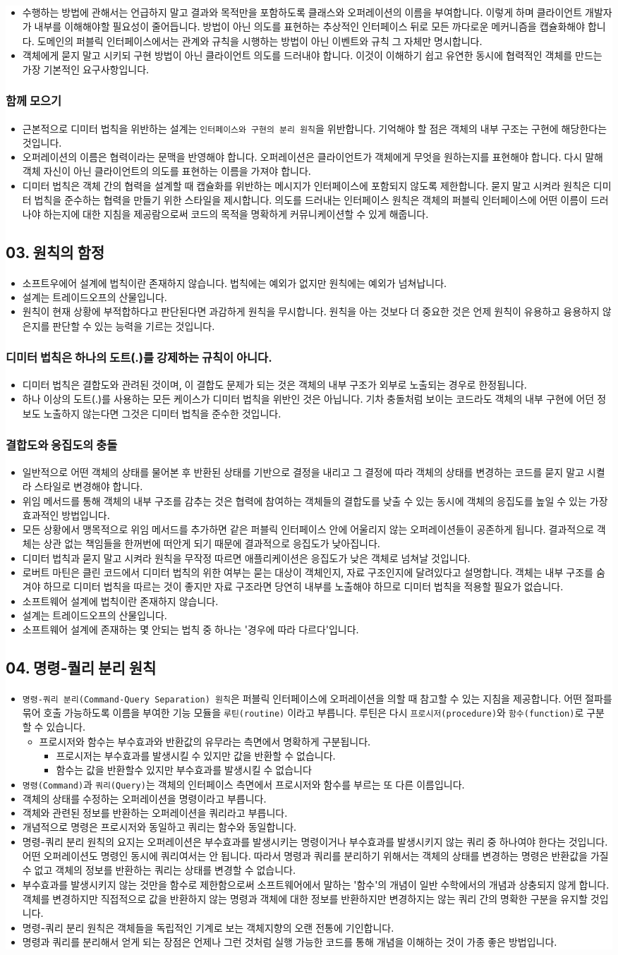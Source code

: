 - 수행하는 방법에 관해서는 언급하지 말고 결과와 목적만을 포함하도록 클래스와 오퍼레이션의 이름을 부여합니다. 이렇게 하며 클라이언트 개발자가 내부를 이해해야할 필요성이 줄어듭니다. 방법이 아닌 의도를 표현하는 추상적인 인터페이스 뒤로 모든 까다로운 메커니즘을 캡슐화해야 합니다. 도메인의 퍼블릭 인터페이스에서는 관계와 규칙을 시행하는 방법이 아닌 이벤트와 규칙 그 자체만 명시합니다.
- 객체에게 묻지 말고 시키되 구현 방법이 아닌 클라이언트 의도를 드러내야 합니다. 이것이 이해하기 쉽고 유연한 동시에 협력적인 객체를 만드는 가장 기본적인 요구사항입니다.

### 함께 모으기

- 근본적으로 디미터 법칙을 위반하는 설계는 `인터페이스와 구현의 분리 원칙`을 위반합니다. 기억해야 할 점은 객체의 내부 구조는 구현에 해당한다는 것입니다.
- 오퍼레이션의 이름은 협력이라는 문맥을 반영해야 합니다. 오퍼레이션은 클라이언트가 객체에게 무엇을 원하는지를 표현해야 합니다. 다시 말해 객체 자신이 아닌 클라이언트의 의도를 표현하는 이름을 가져야 합니다.
- 디미터 법칙은 객체 간의 협력을 설계할 때 캡슐화를 위반하는 메시지가 인터페이스에 포함되지 않도록 제한합니다. 묻지 말고 시켜라 원칙은 디미터 법칙을 준수하는 협력을 만들기 위한 스타일을 제시합니다. 의도를 드러내는 인터페이스 원칙은 객체의 퍼블릭 인터페이스에 어떤 이름이 드러나야 하는지에 대한 지침을 제공람으로써 코드의 목적을 명확하게 커뮤니케이션할 수 있게 해줍니다.

## 03. 원칙의 함정

- 소프트우에어 설계에 법칙이란 존재하지 않습니다. 법칙에는 예외가 없지만 원칙에는 예외가 넘쳐납니다.
- 설계는 트레이드오프의 산물입니다.
- 원칙이 현재 상황에 부적합하다고 판단된다면 과감하게 원칙을 무시합니다. 원칙을 아는 것보다 더 중요한 것은 언제 원칙이 유용하고 융용하지 않은지를 판단할 수 있는 능력을 기르는 것입니다.

### 디미터 법칙은 하나의 도트(.)를 강제하는 규칙이 아니다.

- 디미터 법칙은 결합도와 관려된 것이며, 이 결합도 문제가 되는 것은 객체의 내부 구조가 외부로 노출되는 경우로 한정됩니다.
- 하나 이상의 도트(.)를 사용하는 모든 케이스가 디미터 법칙을 위반인 것은 아닙니다. 기차 충돌처럼 보이는 코드라도 객체의 내부 구현에 어던 정보도 노출하지 않는다면 그것은 디미터 법칙을 준수한 것입니다.

### 결합도와 응집도의 충돌

- 일반적으로 어떤 객체의 상태를 물어본 후 반환된 상태를 기반으로 결정을 내리고 그 결정에 따라 객체의 상태를 변경하는 코드를 묻지 말고 시켤라 스타일로 변경해야 합니다.
- 위임 메서드를 통해 객체의 내부 구조를 감추는 것은 협력에 참여하는 객체들의 결합도를 낮출 수 있는 동시에 객체의 응집도를 높일 수 있는 가장 효과적인 방법입니다.
- 모든 상황에서 맹목적으로 위임 메서드를 추가하면 같은 퍼블릭 인터페이스 안에 어울리지 않는 오퍼레이션들이 공존하게 됩니다. 결과적으로 객체는 상관 없는 책임들을 한꺼번에 떠안게 되기 때문에 결과적으로 응집도가 낮아집니다.
- 디미터 법칙과 묻지 말고 시켜라 원칙을 무작정 따르면 애플리케이션은 응집도가 낮은 객체로 넘쳐날 것입니다.
- 로버트 마틴은 클린 코드에서 디미터 법칙의 위한 여부는 묻는 대상이 객체인지, 자료 구조인지에 달려있다고 설명합니다. 객체는 내부 구조를 숨겨야 하므로 디미터 법칙을 따르는 것이 좋지만 자료 구조라면 당연히 내부를 노출해야 하므로 디미터 법칙을 적용할 필요가 없습니다.
- 소프트웨어 설계에 법칙이란 존재하지 않습니다.
- 설계는 트레이드오프의 산물입니다.
- 소프트웨어 설계에 존재하는 몇 안되는 법칙 중 하나는 '경우에 따라 다르다'입니다.

## 04. 명령-퀄리 분리 원칙

- `명령-쿼리 분리(Command-Query Separation) 원칙`은 퍼블릭 인터페이스에 오퍼레이션을 의할 때 참고할 수 있는 지침을 제공합니다. 어떤 절파를 묶어 호출 가능하도록 이름을 부여한 기능 모듈을 `루틴(routine)` 이라고 부릅니다. 루틴은 다시 `프로시저(procedure)`와 `함수(function)`로 구분할 수 있습니다.
  - 프로시저와 함수는 부수효과와 반환값의 유무라는 측면에서 명확하게 구분됩니다.
    - 프로시저는 부수효과를 발생시킬 수 있지만 값을 반환할 수 없습니다.
    - 함수는 값을 반환할수 있지만 부수효과를 발생시킬 수 없습니다
- `명령(Command)`과 `쿼리(Query)`는 객체의 인터페이스 측면에서 프로시저와 함수를 부르는 또 다른 이름입니다.
- 객체의 상태를 수정하는 오퍼레이션을 명령이라고 부릅니다.
- 객체와 관련된 정보를 반환하는 오퍼레이션을 쿼리라고 부릅니다.
- 개념적으로 명령은 프로시저와 동일하고 쿼리는 함수와 동일합니다.
- 명령-쿼리 분리 원칙의 요지는 오퍼레이션은 부수효과를 발생시키는 명령이거나 부수효과를 발생시키지 않는 쿼리 중 하나여야 한다는 것입니다. 어떤 오퍼레이션도 명령인 동시에 쿼리여서는 안 됩니다. 따라서 명령과 쿼리를 분리하기 위해서는 객체의 상태를 변경하는 명령은 반환값을 가질 수 없고 객체의 정보를 반환하는 쿼리는 상태를 변경할 수 없습니다.
- 부수효과를 발생시키지 않는 것만을 함수로 제한함으로써 소프트웨어에서 말하는 '함수'의 개념이 일반 수학에서의 개념과 상충되지 않게 합니다. 객체를 변경하지만 직접적으로 값을 반환하지 않는 명령과 객체에 대한 정보를 반환하지만 변경하지는 않는 쿼리 간의 명확한 구분을 유지할 것입니다.
- 명령-쿼리 분리 원칙은 객체들을 독립적인 기계로 보는 객체지향의 오랜 전통에 기인합니다.
- 명령과 쿼리를 분리해서 얻게 되는 장점은 언제나 그런 것처럼 실행 가능한 코드를 통해 개념을 이해하는 것이 가종 좋은 방법입니다.
